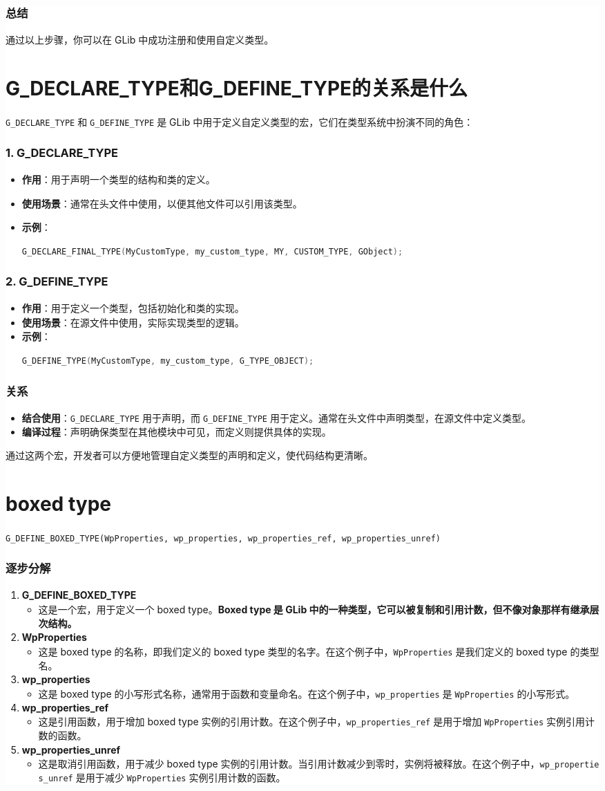 ### 总结
通过以上步骤，你可以在 GLib 中成功注册和使用自定义类型。

# G_DECLARE_TYPE和G_DEFINE_TYPE的关系是什么

`G_DECLARE_TYPE` 和 `G_DEFINE_TYPE` 是 GLib 中用于定义自定义类型的宏，它们在类型系统中扮演不同的角色：

### 1. **G_DECLARE_TYPE**
- **作用**：用于声明一个类型的结构和类的定义。
- **使用场景**：通常在头文件中使用，以便其他文件可以引用该类型。
- **示例**：

  ```c
  G_DECLARE_FINAL_TYPE(MyCustomType, my_custom_type, MY, CUSTOM_TYPE, GObject);
  ```

### 2. **G_DEFINE_TYPE**
- **作用**：用于定义一个类型，包括初始化和类的实现。
- **使用场景**：在源文件中使用，实际实现类型的逻辑。
- **示例**：
  ```c
  G_DEFINE_TYPE(MyCustomType, my_custom_type, G_TYPE_OBJECT);
  ```

### 关系
- **结合使用**：`G_DECLARE_TYPE` 用于声明，而 `G_DEFINE_TYPE` 用于定义。通常在头文件中声明类型，在源文件中定义类型。
- **编译过程**：声明确保类型在其他模块中可见，而定义则提供具体的实现。

通过这两个宏，开发者可以方便地管理自定义类型的声明和定义，使代码结构更清晰。

# boxed type

```
G_DEFINE_BOXED_TYPE(WpProperties, wp_properties, wp_properties_ref, wp_properties_unref)

```

### 逐步分解

1. **G_DEFINE_BOXED_TYPE**
   - 这是一个宏，用于定义一个 boxed type。**Boxed type 是 GLib 中的一种类型，它可以被复制和引用计数，但不像对象那样有继承层次结构。**
2. **WpProperties**
   - 这是 boxed type 的名称，即我们定义的 boxed type 类型的名字。在这个例子中，`WpProperties` 是我们定义的 boxed type 的类型名。
3. **wp_properties**
   - 这是 boxed type 的小写形式名称，通常用于函数和变量命名。在这个例子中，`wp_properties` 是 `WpProperties` 的小写形式。
4. **wp_properties_ref**
   - 这是引用函数，用于增加 boxed type 实例的引用计数。在这个例子中，`wp_properties_ref` 是用于增加 `WpProperties` 实例引用计数的函数。
5. **wp_properties_unref**
   - 这是取消引用函数，用于减少 boxed type 实例的引用计数。当引用计数减少到零时，实例将被释放。在这个例子中，`wp_properties_unref` 是用于减少 `WpProperties` 实例引用计数的函数。
